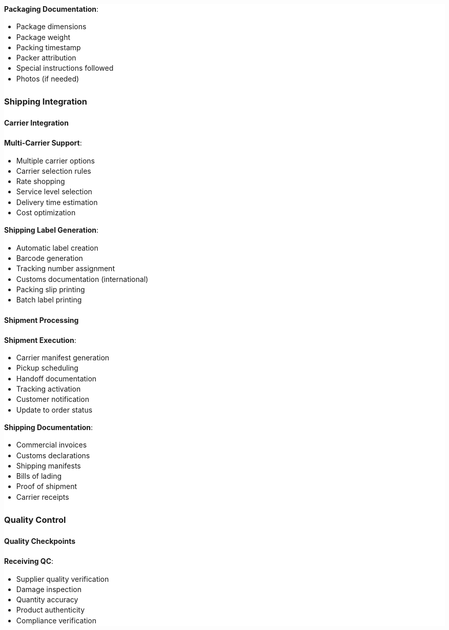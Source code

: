 **Packaging Documentation**:
- Package dimensions
- Package weight
- Packing timestamp
- Packer attribution
- Special instructions followed
- Photos (if needed)

### Shipping Integration

#### Carrier Integration

**Multi-Carrier Support**:
- Multiple carrier options
- Carrier selection rules
- Rate shopping
- Service level selection
- Delivery time estimation
- Cost optimization

**Shipping Label Generation**:
- Automatic label creation
- Barcode generation
- Tracking number assignment
- Customs documentation (international)
- Packing slip printing
- Batch label printing

#### Shipment Processing

**Shipment Execution**:
- Carrier manifest generation
- Pickup scheduling
- Handoff documentation
- Tracking activation
- Customer notification
- Update to order status

**Shipping Documentation**:
- Commercial invoices
- Customs declarations
- Shipping manifests
- Bills of lading
- Proof of shipment
- Carrier receipts

### Quality Control

#### Quality Checkpoints

**Receiving QC**:
- Supplier quality verification
- Damage inspection
- Quantity accuracy
- Product authenticity
- Compliance verification
